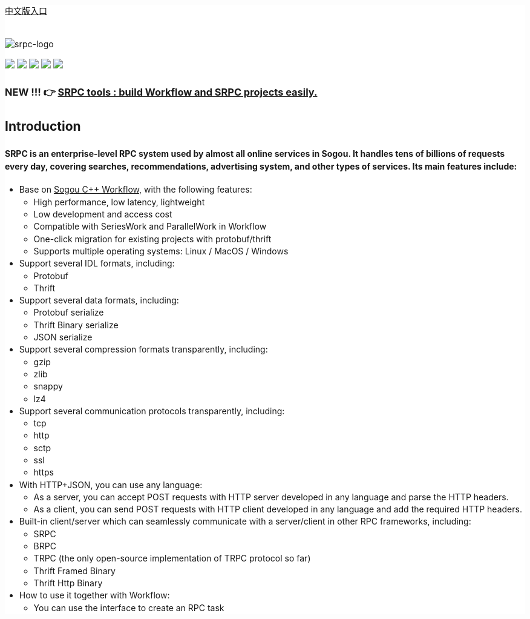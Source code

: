 [中文版入口](README_cn.md)

<br/>
<img src="https://raw.githubusercontent.com/wiki/sogou/srpc/srpc-logo-min.png" width = "140" height = "40" alt="srpc-logo"/>

<a href="https://github.com/sogou/srpc/blob/master/LICENSE"><img src="https://img.shields.io/github/license/sogou/srpc?color=379c9c&style=flat-square"/></a>
<a href="https://en.cppreference.com/"><img src="https://img.shields.io/badge/language-C++-black.svg?color=379c9c&style=flat-square"/></a>
<a href="https://img.shields.io/badge/platform-linux%20%7C%20macos%20%7C%20windows-black.svg?color=379c9c&style=flat-square"><img src="https://img.shields.io/badge/platform-linux%20%7C%20macos%20%7C%20windows-black.svg?color=379c9c&style=flat-square"/></a>
<a href="https://github.com/sogou/srpc/releases"><img src="https://img.shields.io/github/v/release/sogou/srpc?color=379c9c&logoColor=ffffff&style=flat-square"/></a>
<a href="https://github.com/sogou/srpc/actions?query=workflow%3A%22ci+build%22++"><img src="https://img.shields.io/github/actions/workflow/status/sogou/srpc/ci.yml?branch=master&color=379c9c&style=flat-square"/></a>

### NEW !!!  👉 [SRPC tools : build Workflow and SRPC projects easily.](/tools/README.md)

## Introduction

#### SRPC is an enterprise-level RPC system used by almost all online services in Sogou. It handles tens of billions of requests every day, covering searches, recommendations, advertising system, and other types of services. Its main features include:

* Base on [Sogou C++ Workflow](https://github.com/sogou/workflow), with the following features:
  * High performance, low latency, lightweight
  * Low development and access cost
  * Compatible with SeriesWork and ParallelWork in Workflow
  * One-click migration for existing projects with protobuf/thrift
  * Supports multiple operating systems: Linux / MacOS / Windows
* Support several IDL formats, including:
  * Protobuf
  * Thrift
* Support several data formats, including:
  * Protobuf serialize
  * Thrift Binary serialize
  * JSON serialize
* Support several compression formats transparently, including:
  * gzip
  * zlib
  * snappy
  * lz4
* Support several communication protocols transparently, including:
  * tcp
  * http
  * sctp
  * ssl
  * https
* With HTTP+JSON, you can use any language:
  * As a server, you can accept POST requests with HTTP server developed in any language and parse the HTTP headers.
  * As a client, you can send POST requests with HTTP client developed in any language and add the required HTTP headers.
* Built-in client/server which can seamlessly communicate with a server/client in other RPC frameworks, including:
  * SRPC
  * BRPC
  * TRPC (the only open-source implementation of TRPC protocol so far)
  * Thrift Framed Binary
  * Thrift Http Binary
* How to use it together with Workflow:
  * You can use the interface to create an RPC task